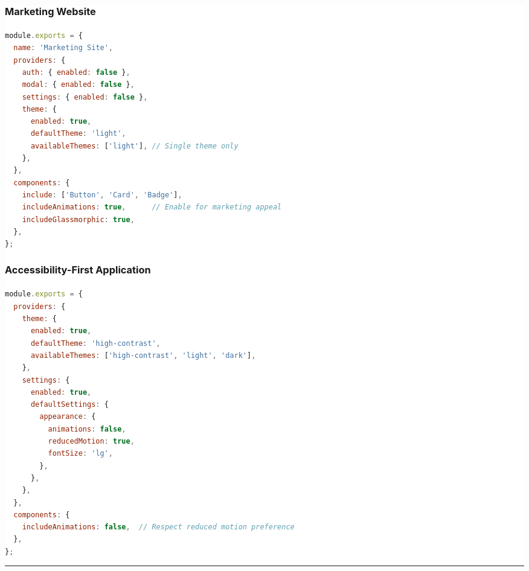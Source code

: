 ### Marketing Website

```javascript
module.exports = {
  name: 'Marketing Site',
  providers: {
    auth: { enabled: false },
    modal: { enabled: false },
    settings: { enabled: false },
    theme: {
      enabled: true,
      defaultTheme: 'light',
      availableThemes: ['light'], // Single theme only
    },
  },
  components: {
    include: ['Button', 'Card', 'Badge'],
    includeAnimations: true,      // Enable for marketing appeal
    includeGlassmorphic: true,
  },
};
```

### Accessibility-First Application

```javascript
module.exports = {
  providers: {
    theme: {
      enabled: true,
      defaultTheme: 'high-contrast',
      availableThemes: ['high-contrast', 'light', 'dark'],
    },
    settings: {
      enabled: true,
      defaultSettings: {
        appearance: {
          animations: false,
          reducedMotion: true,
          fontSize: 'lg',
        },
      },
    },
  },
  components: {
    includeAnimations: false,  // Respect reduced motion preference
  },
};
```

---
